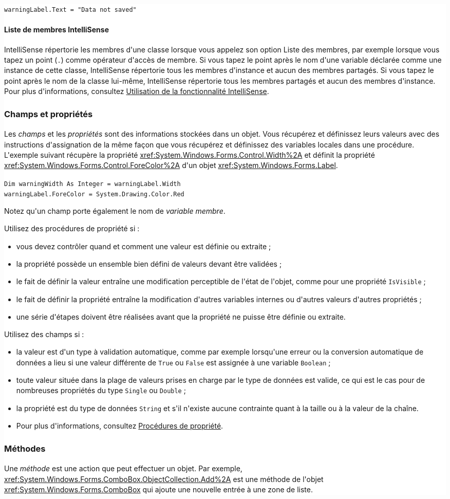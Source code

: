 ```  
warningLabel.Text = "Data not saved"  
```  
  
#### Liste de membres IntelliSense  
 IntelliSense répertorie les membres d'une classe lorsque vous appelez son option Liste des membres, par exemple lorsque vous tapez un point \(`.`\) comme opérateur d'accès de membre.  Si vous tapez le point après le nom d'une variable déclarée comme une instance de cette classe, IntelliSense répertorie tous les membres d'instance et aucun des membres partagés.  Si vous tapez le point après le nom de la classe lui\-même, IntelliSense répertorie tous les membres partagés et aucun des membres d'instance.  Pour plus d'informations, consultez [Utilisation de la fonctionnalité IntelliSense](/visual-studio/ide/using-intellisense).  
  
### Champs et propriétés  
 Les *champs* et les *propriétés* sont des informations stockées dans un objet.  Vous récupérez et définissez leurs valeurs avec des instructions d'assignation de la même façon que vous récupérez et définissez des variables locales dans une procédure.  L'exemple suivant récupère la propriété <xref:System.Windows.Forms.Control.Width%2A> et définit la propriété <xref:System.Windows.Forms.Control.ForeColor%2A> d'un objet <xref:System.Windows.Forms.Label>.  
  
```  
Dim warningWidth As Integer = warningLabel.Width  
warningLabel.ForeColor = System.Drawing.Color.Red  
```  
  
 Notez qu'un champ porte également le nom de *variable membre*.  
  
 Utilisez des procédures de propriété si :  
  
-   vous devez contrôler quand et comment une valeur est définie ou extraite ;  
  
-   la propriété possède un ensemble bien défini de valeurs devant être validées ;  
  
-   le fait de définir la valeur entraîne une modification perceptible de l'état de l'objet, comme pour une propriété `IsVisible` ;  
  
-   le fait de définir la propriété entraîne la modification d'autres variables internes ou d'autres valeurs d'autres propriétés ;  
  
-   une série d'étapes doivent être réalisées avant que la propriété ne puisse être définie ou extraite.  
  
 Utilisez des champs si :  
  
-   la valeur est d'un type à validation automatique,  comme par exemple lorsqu'une erreur ou la conversion automatique de données a lieu si une valeur différente de `True` ou `False` est assignée à une variable `Boolean` ;  
  
-   toute valeur située dans la plage de valeurs prises en charge par le type de données est valide,  ce qui est le cas pour de nombreuses propriétés du type `Single` ou `Double` ;  
  
-   la propriété est du type de données `String` et s'il n'existe aucune contrainte quant à la taille ou à la valeur de la chaîne.  
  
-   Pour plus d'informations, consultez [Procédures de propriété](../../../../visual-basic/programming-guide/language-features/procedures/property-procedures.md).  
  
### Méthodes  
 Une *méthode* est une action que peut effectuer un objet.  Par exemple, <xref:System.Windows.Forms.ComboBox.ObjectCollection.Add%2A> est une méthode de l'objet <xref:System.Windows.Forms.ComboBox> qui ajoute une nouvelle entrée à une zone de liste.  
  